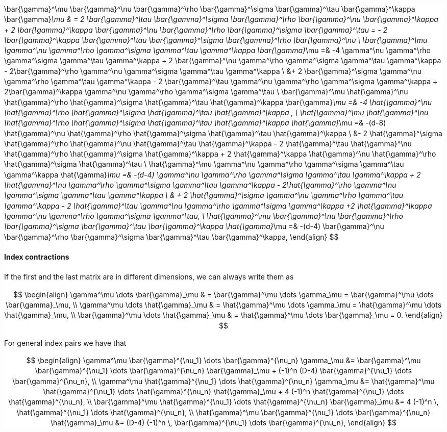 \bar{\gamma}^\mu \bar{\gamma}^\nu \bar{\gamma}^\rho \bar{\gamma}^\sigma \bar{\gamma}^\tau \bar{\gamma}^\kappa \bar{\gamma}_\mu & = 2 \bar{\gamma}^\tau \bar{\gamma}^\sigma \bar{\gamma}^\rho \bar{\gamma}^\nu \bar{\gamma}^\kappa + 2 \bar{\gamma}^\kappa \bar{\gamma}^\nu \bar{\gamma}^\rho \bar{\gamma}^\sigma \bar{\gamma}^\tau = - 2 \bar{\gamma}^\kappa \bar{\gamma}^\tau \bar{\gamma}^\sigma \bar{\gamma}^\rho \bar{\gamma}^\nu  \\
\bar{\gamma}^\mu \gamma^\nu \gamma^\rho  \gamma^\sigma \gamma^\tau \gamma^\kappa \bar{\gamma}_\mu =& -4 \gamma^\nu \gamma^\rho \gamma^\sigma \gamma^\tau \gamma^\kappa + 2 \bar{\gamma}^\nu \gamma^\rho \gamma^\sigma \gamma^\tau \gamma^\kappa - 2\bar{\gamma}^\rho \gamma^\nu \gamma^\sigma \gamma^\tau \gamma^\kappa \\
&+ 2 \bar{\gamma}^\sigma \gamma^\nu \gamma^\rho \gamma^\tau \gamma^\kappa - 2 \bar{\gamma}^\tau \gamma^\nu \gamma^\rho \gamma^\sigma \gamma^\kappa + 2\bar{\gamma}^\kappa \gamma^\nu \gamma^\rho \gamma^\sigma \gamma^\tau \\
\bar{\gamma}^\mu \hat{\gamma}^\nu \hat{\gamma}^\rho \hat{\gamma}^\sigma \hat{\gamma}^\tau \hat{\gamma}^\kappa \bar{\gamma}_\mu =& -4 \hat{\gamma}^\nu \hat{\gamma}^\rho \hat{\gamma}^\sigma \hat{\gamma}^\tau \hat{\gamma}^\kappa , \\
\hat{\gamma}^\mu \hat{\gamma}^\nu \hat{\gamma}^\rho \hat{\gamma}^\sigma \hat{\gamma}^\tau \hat{\gamma}^\kappa \hat{\gamma}_\mu =& -(d-8) \hat{\gamma}^\nu \hat{\gamma}^\rho \hat{\gamma}^\sigma \hat{\gamma}^\tau \hat{\gamma}^\kappa  \\
&- 2  \hat{\gamma}^\sigma \hat{\gamma}^\rho \hat{\gamma}^\nu \hat{\gamma}^\tau \hat{\gamma}^\kappa - 2 \hat{\gamma}^\tau \hat{\gamma}^\nu \hat{\gamma}^\rho \hat{\gamma}^\sigma \hat{\gamma}^\kappa + 2 \hat{\gamma}^\kappa \hat{\gamma}^\nu \hat{\gamma}^\rho \hat{\gamma}^\sigma \hat{\gamma}^\tau \\
\hat{\gamma}^\mu \gamma^\nu \gamma^\rho \gamma^\sigma \gamma^\tau \gamma^\kappa \hat{\gamma}_\mu =& -(d-4) \gamma^\nu \gamma^\rho \gamma^\sigma \gamma^\tau \gamma^\kappa +  2 \hat{\gamma}^\nu \gamma^\rho \gamma^\sigma \gamma^\tau  \gamma^\kappa - 2\hat{\gamma}^\rho \gamma^\nu \gamma^\sigma \gamma^\tau \gamma^\kappa \\
& + 2 \hat{\gamma}^\sigma \gamma^\nu \gamma^\rho \gamma^\tau \gamma^\kappa  - 2 \hat{\gamma}^\tau \gamma^\nu \gamma^\rho \gamma^\sigma \gamma^\kappa +2 \hat{\gamma}^\kappa \gamma^\nu \gamma^\rho \gamma^\sigma \gamma^\tau,  \\
\hat{\gamma}^\mu \bar{\gamma}^\nu \bar{\gamma}^\rho \bar{\gamma}^\sigma \bar{\gamma}^\tau \bar{\gamma}^\kappa \hat{\gamma}_\mu =& -(d-4) \bar{\gamma}^\nu \bar{\gamma}^\rho \bar{\gamma}^\sigma \bar{\gamma}^\tau \bar{\gamma}^\kappa,
\end{align}
$$

#### Index contractions

If the first and the last matrix are in different dimensions, we can always write them as

$$
\begin{align}
\gamma^\mu \dots \bar{\gamma}_\mu & = \bar{\gamma}^\mu \dots \gamma_\mu = \bar{\gamma}^\mu \dots \bar{\gamma}_\mu, \\
\gamma^\mu \dots \hat{\gamma}_\mu & = \hat{\gamma}^\mu \dots \gamma_\mu = \hat{\gamma}^\mu \dots \hat{\gamma}_\mu, \\
\bar{\gamma}^\mu \dots \hat{\gamma}_\mu & = \hat{\gamma}^\mu \dots \bar{\gamma}_\mu = 0.
\end{align}
$$

For general index pairs we have that

$$
\begin{align}
\gamma^\mu \bar{\gamma}^{\nu_1} \dots \bar{\gamma}^{\nu_n} \gamma_\mu &= \bar{\gamma}^\mu \bar{\gamma}^{\nu_1} \dots \bar{\gamma}^{\nu_n} \bar{\gamma}_\mu + (-1)^n (D-4) \bar{\gamma}^{\nu_1} \dots \bar{\gamma}^{\nu_n}, \\
\gamma^\mu \hat{\gamma}^{\nu_1} \dots \hat{\gamma}^{\nu_n} \gamma_\mu &= \hat{\gamma}^\mu \hat{\gamma}^{\nu_1} \dots \hat{\gamma}^{\nu_n} \hat{\gamma}_\mu + 4 (-1)^n  \hat{\gamma}^{\nu_1} \dots \hat{\gamma}^{\nu_n}, \\
\bar{\gamma}^\mu \hat{\gamma}^{\nu_1} \dots \hat{\gamma}^{\nu_n} \bar{\gamma}_\mu &= 4 (-1)^n \, \hat{\gamma}^{\nu_1} \dots \hat{\gamma}^{\nu_n}, \\
\hat{\gamma}^\mu \bar{\gamma}^{\nu_1} \dots \bar{\gamma}^{\nu_n} \hat{\gamma}_\mu &= (D-4) (-1)^n  \, \bar{\gamma}^{\nu_1} \dots \bar{\gamma}^{\nu_n},
\end{align}
$$
